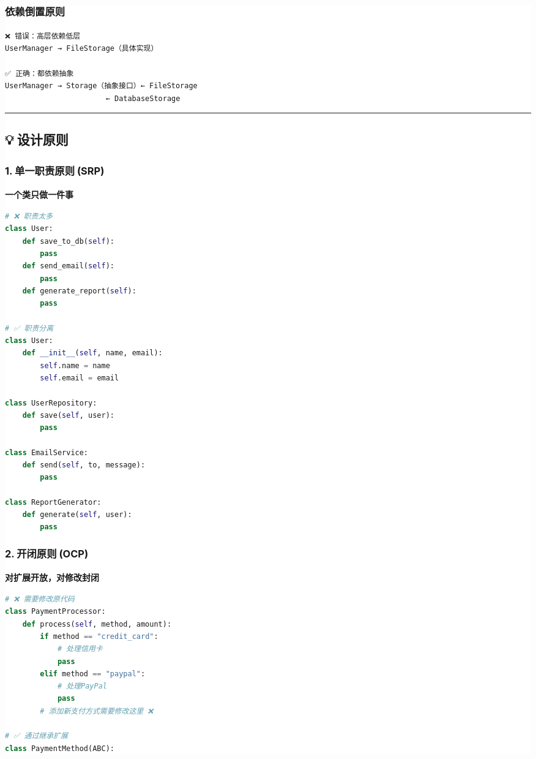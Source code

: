 ### 依赖倒置原则

```
❌ 错误：高层依赖低层
UserManager → FileStorage（具体实现）

✅ 正确：都依赖抽象
UserManager → Storage（抽象接口）← FileStorage
                       ← DatabaseStorage
```

---

## 💡 设计原则

### 1. 单一职责原则 (SRP)
**一个类只做一件事**

```python
# ❌ 职责太多
class User:
    def save_to_db(self):
        pass
    def send_email(self):
        pass
    def generate_report(self):
        pass

# ✅ 职责分离
class User:
    def __init__(self, name, email):
        self.name = name
        self.email = email

class UserRepository:
    def save(self, user):
        pass

class EmailService:
    def send(self, to, message):
        pass

class ReportGenerator:
    def generate(self, user):
        pass
```

### 2. 开闭原则 (OCP)
**对扩展开放，对修改封闭**

```python
# ❌ 需要修改原代码
class PaymentProcessor:
    def process(self, method, amount):
        if method == "credit_card":
            # 处理信用卡
            pass
        elif method == "paypal":
            # 处理PayPal
            pass
        # 添加新支付方式需要修改这里 ❌

# ✅ 通过继承扩展
class PaymentMethod(ABC):
```